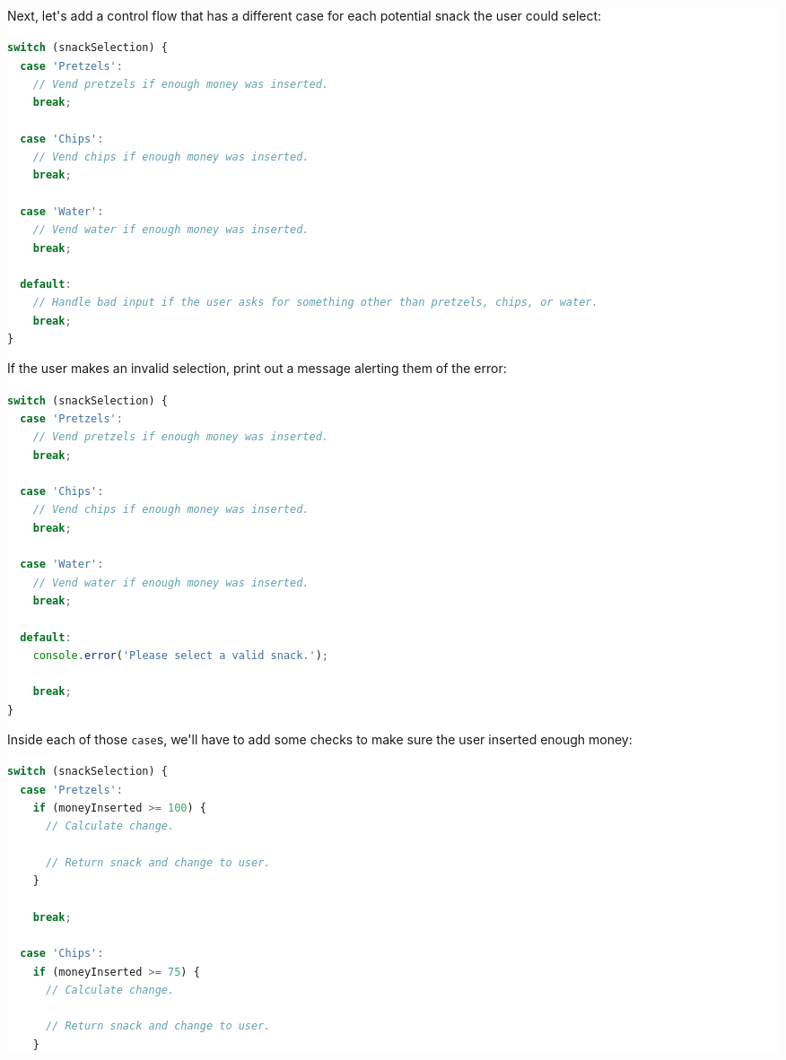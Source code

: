 Next, let's add a control flow that has a different case for each potential
snack the user could select:
```js
switch (snackSelection) {
  case 'Pretzels':
    // Vend pretzels if enough money was inserted.
    break;

  case 'Chips':
    // Vend chips if enough money was inserted.
    break;

  case 'Water':
    // Vend water if enough money was inserted.
    break;

  default:
    // Handle bad input if the user asks for something other than pretzels, chips, or water.
    break;
}
```

If the user makes an invalid selection, print out a message alerting them of the
error:
```js
switch (snackSelection) {
  case 'Pretzels':
    // Vend pretzels if enough money was inserted.
    break;

  case 'Chips':
    // Vend chips if enough money was inserted.
    break;

  case 'Water':
    // Vend water if enough money was inserted.
    break;

  default:
    console.error('Please select a valid snack.');

    break;
}
```

Inside each of those `case`s, we'll have to add some checks to make sure the
user inserted enough money:
```js
switch (snackSelection) {
  case 'Pretzels':
    if (moneyInserted >= 100) {
      // Calculate change.

      // Return snack and change to user.
    }

    break;

  case 'Chips':
    if (moneyInserted >= 75) {
      // Calculate change.

      // Return snack and change to user.
    }

```